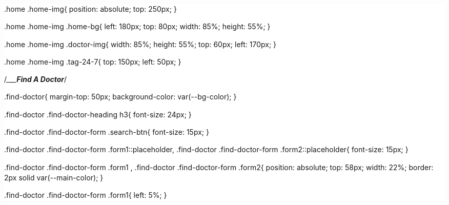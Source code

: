 .home .home-img{
    position: absolute;
    top: 250px;
}

.home .home-img .home-bg{
    left: 180px;
    top: 80px;
    width: 85%;
    height: 55%;
}

.home .home-img .doctor-img{
    width: 85%;
    height: 55%;
    top: 60px;
    left: 170px;
}

.home .home-img .tag-24-7{
    top: 150px;
    left: 50px;
}

/*_______________Find A Doctor____________*/

.find-doctor{
    margin-top: 50px;
    background-color: var(--bg-color);
}

.find-doctor .find-doctor-heading h3{
    font-size: 24px;
}

.find-doctor .find-doctor-form .search-btn{
    font-size: 15px;
}

.find-doctor .find-doctor-form .form1::placeholder,
.find-doctor .find-doctor-form .form2::placeholder{
 font-size: 15px;
}


.find-doctor .find-doctor-form .form1 , 
.find-doctor .find-doctor-form .form2{
    position: absolute;
    top: 58px;
    width: 22%;
    border: 2px solid var(--main-color);
}

.find-doctor .find-doctor-form .form1{
    left: 5%;
}
